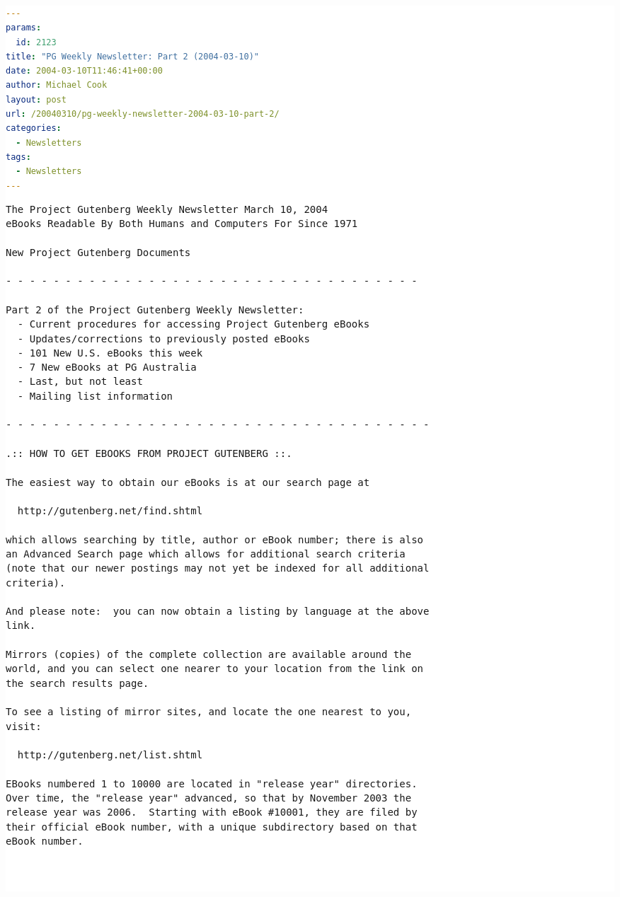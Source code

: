 ```yaml
---
params:
  id: 2123
title: "PG Weekly Newsletter: Part 2 (2004-03-10)"
date: 2004-03-10T11:46:41+00:00
author: Michael Cook
layout: post
url: /20040310/pg-weekly-newsletter-2004-03-10-part-2/
categories:
  - Newsletters
tags:
  - Newsletters
---
```

<pre>The Project Gutenberg Weekly Newsletter March 10, 2004
eBooks Readable By Both Humans and Computers For Since 1971

New Project Gutenberg Documents

- - - - - - - - - - - - - - - - - - - - - - - - - - - - - - - - - - -

Part 2 of the Project Gutenberg Weekly Newsletter:
  - Current procedures for accessing Project Gutenberg eBooks
  - Updates/corrections to previously posted eBooks
  - 101 New U.S. eBooks this week
  - 7 New eBooks at PG Australia
  - Last, but not least
  - Mailing list information

- - - - - - - - - - - - - - - - - - - - - - - - - - - - - - - - - - - -

.:: HOW TO GET EBOOKS FROM PROJECT GUTENBERG ::.

The easiest way to obtain our eBooks is at our search page at

  http://gutenberg.net/find.shtml

which allows searching by title, author or eBook number; there is also
an Advanced Search page which allows for additional search criteria
(note that our newer postings may not yet be indexed for all additional
criteria).

And please note:  you can now obtain a listing by language at the above
link.

Mirrors (copies) of the complete collection are available around the
world, and you can select one nearer to your location from the link on
the search results page.

To see a listing of mirror sites, and locate the one nearest to you,
visit:

  http://gutenberg.net/list.shtml

EBooks numbered 1 to 10000 are located in "release year" directories.
Over time, the "release year" advanced, so that by November 2003 the
release year was 2006.  Starting with eBook #10001, they are filed by
their official eBook number, with a unique subdirectory based on that
eBook number.
